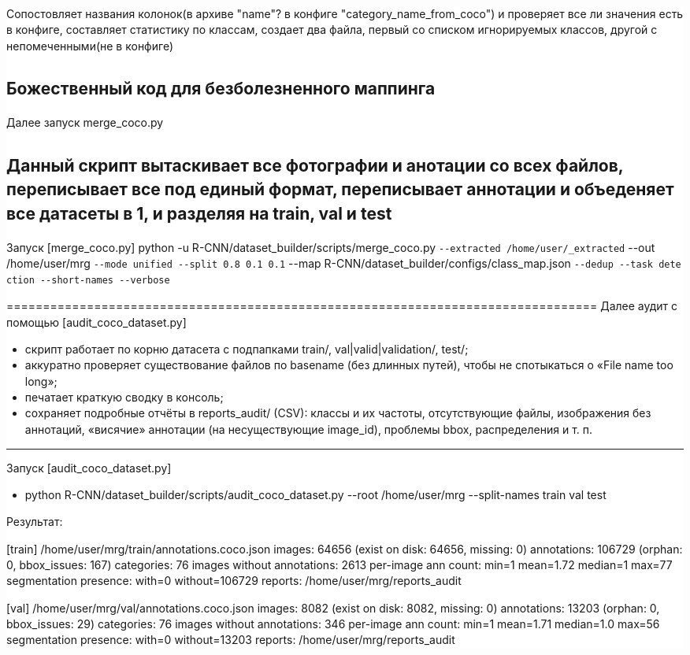 Сопостовляет названия колонок(в архиве "name"? в конфиге "category_name_from_coco") и проверяет все ли значения есть в конфиге, составляет статистику по классам, создает два файла, первый со списком игнорируемых классов, другой с непомеченными(не в конфиге)

Божественный код для безболезненного маппинга
------------------------------------------------------------------------------------------
Далее запуск merge_coco.py

Данный скрипт вытаскивает все фотографии и анотации со всех файлов, переписывает все под единый формат,
переписывает аннотации и объеденяет все датасеты в 1, и разделяя на train, val и test
----------------------------------------------------------------------------
Запуск [merge_coco.py]
python -u R-CNN/dataset_builder/scripts/merge_coco.py `
  --extracted /home/user/_extracted `
  --out /home/user/mrg `
  --mode unified --split 0.8 0.1 0.1 `
  --map R-CNN/dataset_builder/configs/class_map.json `
  --dedup --task detection --short-names --verbose `

=================================================================================
Далее аудит с помощью [audit_coco_dataset.py]
- скрипт работает по корню датасета с подпапками train/, val|valid|validation/, test/;
- аккуратно проверяет существование файлов по basename (без длинных путей), чтобы не спотыкаться о «File name too long»;
- печатает краткую сводку в консоль;
- сохраняет подробные отчёты в reports_audit/ (CSV): классы и их частоты, отсутствующие файлы, изображения без аннотаций, «висячие» аннотации (на несуществующие image_id), проблемы bbox, распределения и т. п.

--------------------------------------------------------------------------------------------
Запуск [audit_coco_dataset.py]

* python R-CNN/dataset_builder/scripts/audit_coco_dataset.py --root /home/user/mrg --split-names train val test

Результат: 

[train] /home/user/mrg/train/annotations.coco.json
 images: 64656 (exist on disk: 64656, missing: 0)
 annotations: 106729 (orphan: 0, bbox_issues: 167)
 categories: 76
 images without annotations: 2613
 per-image ann count: min=1 mean=1.72 median=1 max=77
 segmentation presence: with=0 without=106729
 reports: /home/user/mrg/reports_audit

[val] /home/user/mrg/val/annotations.coco.json
 images: 8082 (exist on disk: 8082, missing: 0)
 annotations: 13203 (orphan: 0, bbox_issues: 29)
 categories: 76
 images without annotations: 346
 per-image ann count: min=1 mean=1.71 median=1.0 max=56
 segmentation presence: with=0 without=13203
 reports: /home/user/mrg/reports_audit
